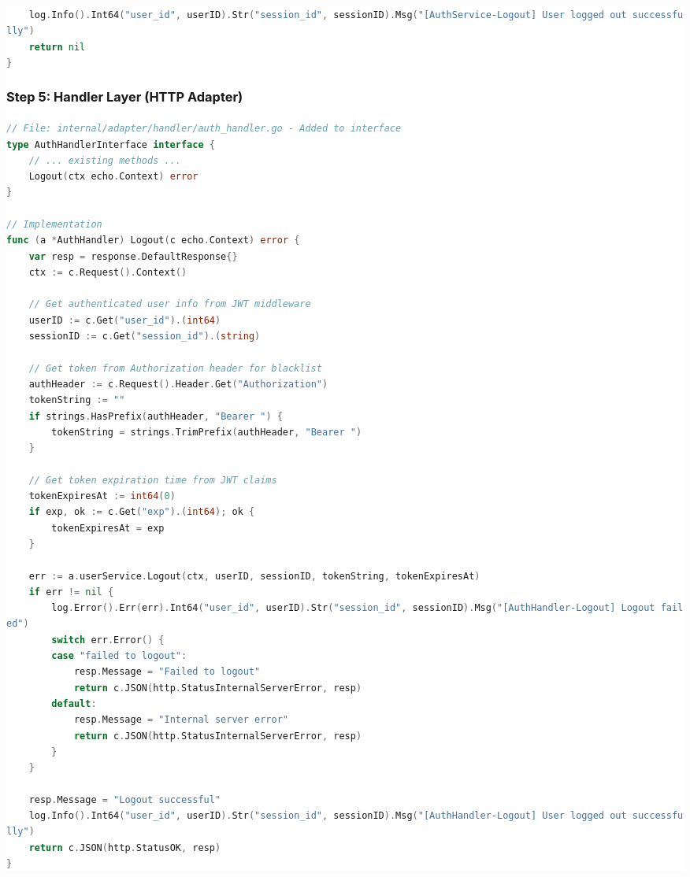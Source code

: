 ```go
    log.Info().Int64("user_id", userID).Str("session_id", sessionID).Msg("[AuthService-Logout] User logged out successfully")
    return nil
}
```

### Step 5: Handler Layer (HTTP Adapter)

```go
// File: internal/adapter/handler/auth_handler.go - Added to interface
type AuthHandlerInterface interface {
    // ... existing methods ...
    Logout(ctx echo.Context) error
}

// Implementation
func (a *AuthHandler) Logout(c echo.Context) error {
    var resp = response.DefaultResponse{}
    ctx := c.Request().Context()

    // Get authenticated user info from JWT middleware
    userID := c.Get("user_id").(int64)
    sessionID := c.Get("session_id").(string)

    // Get token from Authorization header for blacklist
    authHeader := c.Request().Header.Get("Authorization")
    tokenString := ""
    if strings.HasPrefix(authHeader, "Bearer ") {
        tokenString = strings.TrimPrefix(authHeader, "Bearer ")
    }

    // Get token expiration time from JWT claims
    tokenExpiresAt := int64(0)
    if exp, ok := c.Get("exp").(int64); ok {
        tokenExpiresAt = exp
    }

    err := a.userService.Logout(ctx, userID, sessionID, tokenString, tokenExpiresAt)
    if err != nil {
        log.Error().Err(err).Int64("user_id", userID).Str("session_id", sessionID).Msg("[AuthHandler-Logout] Logout failed")
        switch err.Error() {
        case "failed to logout":
            resp.Message = "Failed to logout"
            return c.JSON(http.StatusInternalServerError, resp)
        default:
            resp.Message = "Internal server error"
            return c.JSON(http.StatusInternalServerError, resp)
        }
    }

    resp.Message = "Logout successful"
    log.Info().Int64("user_id", userID).Str("session_id", sessionID).Msg("[AuthHandler-Logout] User logged out successfully")
    return c.JSON(http.StatusOK, resp)
}
```
